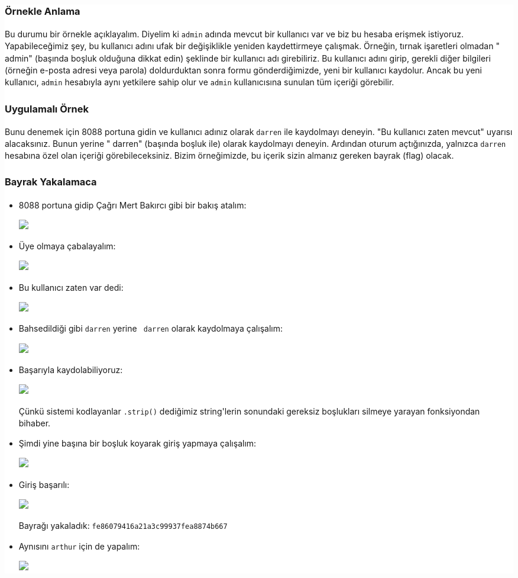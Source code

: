 ### Örnekle Anlama

Bu durumu bir örnekle açıklayalım. Diyelim ki `admin` adında mevcut bir kullanıcı var ve biz bu hesaba erişmek istiyoruz. Yapabileceğimiz şey, bu kullanıcı adını ufak bir değişiklikle yeniden kaydettirmeye çalışmak. Örneğin, tırnak işaretleri olmadan " admin" (başında boşluk olduğuna dikkat edin) şeklinde bir kullanıcı adı girebiliriz. Bu kullanıcı adını girip, gerekli diğer bilgileri (örneğin e-posta adresi veya parola) doldurduktan sonra formu gönderdiğimizde, yeni bir kullanıcı kaydolur. Ancak bu yeni kullanıcı, `admin` hesabıyla aynı yetkilere sahip olur ve `admin` kullanıcısına sunulan tüm içeriği görebilir.

### Uygulamalı Örnek

Bunu denemek için 8088 portuna gidin ve kullanıcı adınız olarak `darren` ile kaydolmayı deneyin. "Bu kullanıcı zaten mevcut" uyarısı alacaksınız. Bunun yerine " darren" (başında boşluk ile) olarak kaydolmayı deneyin. Ardından oturum açtığınızda, yalnızca `darren` hesabına özel olan içeriği görebileceksiniz. Bizim örneğimizde, bu içerik sizin almanız gereken bayrak (flag) olacak.

### Bayrak Yakalamaca

- 8088 portuna gidip Çağrı Mert Bakırcı gibi bir bakış atalım:

  ![](https://i.ibb.co/hJBd9yvT/17-1.png)

- Üye olmaya çabalayalım:

  ![](https://i.ibb.co/tpvpjvBw/17-2.png)

- Bu kullanıcı zaten var dedi:

  ![](https://i.ibb.co/3YGzYPDc/17-3.png)

- Bahsedildiği gibi `darren` yerine ` darren` olarak kaydolmaya çalışalım:

  ![](https://i.ibb.co/tTzBjTG0/17-4.png)

- Başarıyla kaydolabiliyoruz:

  ![](https://i.ibb.co/mCzPQWnC/17-5.png)

  Çünkü sistemi kodlayanlar `.strip()` dediğimiz string'lerin sonundaki gereksiz boşlukları silmeye yarayan fonksiyondan bihaber.

- Şimdi yine başına bir boşluk koyarak giriş yapmaya çalışalım:

  ![](https://i.ibb.co/MDB2dG42/17-6.png)

- Giriş başarılı:

  ![](https://i.ibb.co/MkmwQPdV/17-7.png)

  Bayrağı yakaladık: `fe86079416a21a3c99937fea8874b667`
  
- Aynısını `arthur` için de yapalım:

  ![](https://i.ibb.co/SD6KVCJH/17-8.png)
